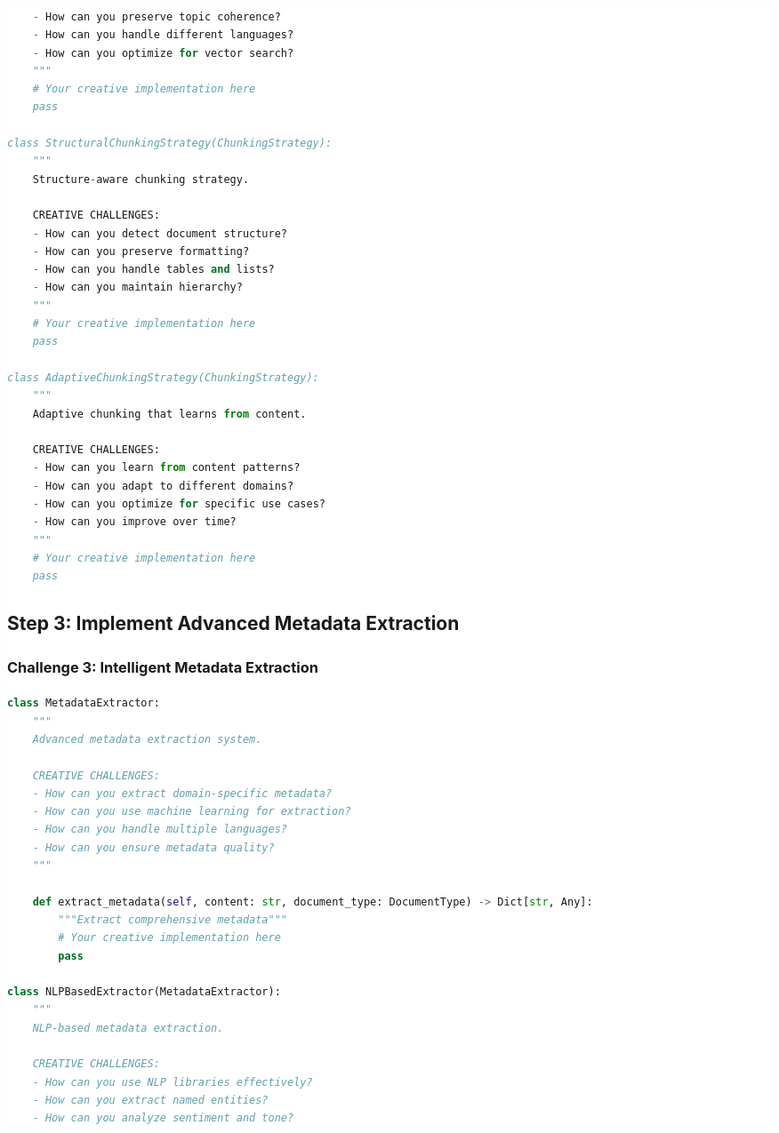 ```python
    - How can you preserve topic coherence?
    - How can you handle different languages?
    - How can you optimize for vector search?
    """
    # Your creative implementation here
    pass

class StructuralChunkingStrategy(ChunkingStrategy):
    """
    Structure-aware chunking strategy.
    
    CREATIVE CHALLENGES:
    - How can you detect document structure?
    - How can you preserve formatting?
    - How can you handle tables and lists?
    - How can you maintain hierarchy?
    """
    # Your creative implementation here
    pass

class AdaptiveChunkingStrategy(ChunkingStrategy):
    """
    Adaptive chunking that learns from content.
    
    CREATIVE CHALLENGES:
    - How can you learn from content patterns?
    - How can you adapt to different domains?
    - How can you optimize for specific use cases?
    - How can you improve over time?
    """
    # Your creative implementation here
    pass
```

## Step 3: Implement Advanced Metadata Extraction

### Challenge 3: Intelligent Metadata Extraction

```python
class MetadataExtractor:
    """
    Advanced metadata extraction system.
    
    CREATIVE CHALLENGES:
    - How can you extract domain-specific metadata?
    - How can you use machine learning for extraction?
    - How can you handle multiple languages?
    - How can you ensure metadata quality?
    """
    
    def extract_metadata(self, content: str, document_type: DocumentType) -> Dict[str, Any]:
        """Extract comprehensive metadata"""
        # Your creative implementation here
        pass

class NLPBasedExtractor(MetadataExtractor):
    """
    NLP-based metadata extraction.
    
    CREATIVE CHALLENGES:
    - How can you use NLP libraries effectively?
    - How can you extract named entities?
    - How can you analyze sentiment and tone?
```